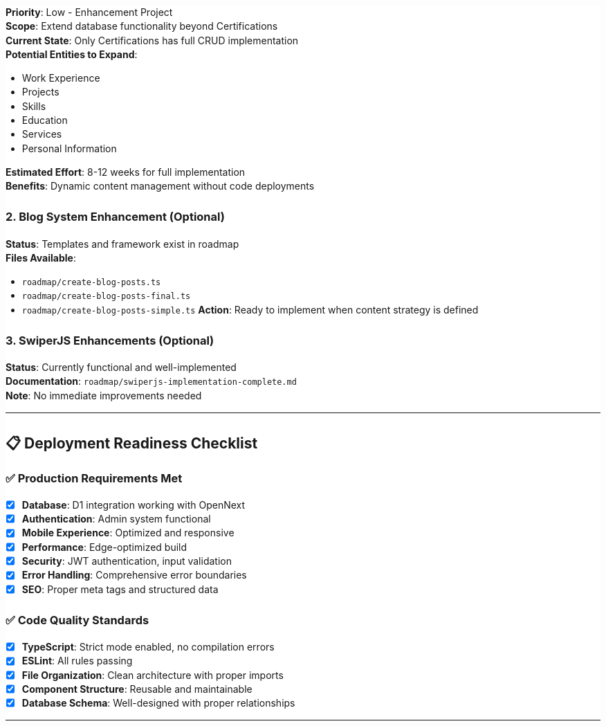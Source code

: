 **Priority**: Low - Enhancement Project  
**Scope**: Extend database functionality beyond Certifications  
**Current State**: Only Certifications has full CRUD implementation  
**Potential Entities to Expand**:

- Work Experience
- Projects
- Skills
- Education
- Services
- Personal Information

**Estimated Effort**: 8-12 weeks for full implementation  
**Benefits**: Dynamic content management without code deployments

### 2. Blog System Enhancement (Optional)

**Status**: Templates and framework exist in roadmap  
**Files Available**:

- `roadmap/create-blog-posts.ts`
- `roadmap/create-blog-posts-final.ts`
- `roadmap/create-blog-posts-simple.ts`
  **Action**: Ready to implement when content strategy is defined

### 3. SwiperJS Enhancements (Optional)

**Status**: Currently functional and well-implemented  
**Documentation**: `roadmap/swiperjs-implementation-complete.md`  
**Note**: No immediate improvements needed

---

## 📋 Deployment Readiness Checklist

### ✅ Production Requirements Met

- [x] **Database**: D1 integration working with OpenNext
- [x] **Authentication**: Admin system functional
- [x] **Mobile Experience**: Optimized and responsive
- [x] **Performance**: Edge-optimized build
- [x] **Security**: JWT authentication, input validation
- [x] **Error Handling**: Comprehensive error boundaries
- [x] **SEO**: Proper meta tags and structured data

### ✅ Code Quality Standards

- [x] **TypeScript**: Strict mode enabled, no compilation errors
- [x] **ESLint**: All rules passing
- [x] **File Organization**: Clean architecture with proper imports
- [x] **Component Structure**: Reusable and maintainable
- [x] **Database Schema**: Well-designed with proper relationships

---